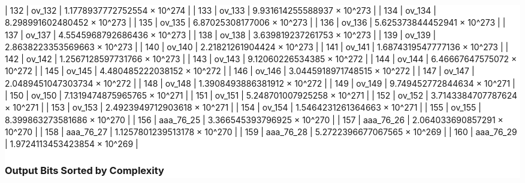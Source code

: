 | 132 | ov_132 | 1.1778937772752554 × 10^274 |
| 133 | ov_133 | 9.931614255588937 × 10^273 |
| 134 | ov_134 | 8.298991602480452 × 10^273 |
| 135 | ov_135 | 6.87025308177006 × 10^273 |
| 136 | ov_136 | 5.625373844452941 × 10^273 |
| 137 | ov_137 | 4.5545968792686436 × 10^273 |
| 138 | ov_138 | 3.639819237261753 × 10^273 |
| 139 | ov_139 | 2.8638223353569663 × 10^273 |
| 140 | ov_140 | 2.21821261904424 × 10^273 |
| 141 | ov_141 | 1.6874319547777136 × 10^273 |
| 142 | ov_142 | 1.2567128597731766 × 10^273 |
| 143 | ov_143 | 9.12060226534385 × 10^272 |
| 144 | ov_144 | 6.46667647575072 × 10^272 |
| 145 | ov_145 | 4.480485222038152 × 10^272 |
| 146 | ov_146 | 3.0445918971748515 × 10^272 |
| 147 | ov_147 | 2.0489451047303734 × 10^272 |
| 148 | ov_148 | 1.3908493886381912 × 10^272 |
| 149 | ov_149 | 9.749452772844634 × 10^271 |
| 150 | ov_150 | 7.1319474875965765 × 10^271 |
| 151 | ov_151 | 5.248701007925258 × 10^271 |
| 152 | ov_152 | 3.7143384707787624 × 10^271 |
| 153 | ov_153 | 2.4923949712903618 × 10^271 |
| 154 | ov_154 | 1.5464231261364663 × 10^271 |
| 155 | ov_155 | 8.399863273581686 × 10^270 |
| 156 | aaa_76_25 | 3.366545393796925 × 10^270 |
| 157 | aaa_76_26 | 2.064033690857291 × 10^270 |
| 158 | aaa_76_27 | 1.1257801239513178 × 10^270 |
| 159 | aaa_76_28 | 5.2722396677067565 × 10^269 |
| 160 | aaa_76_29 | 1.9724113453423854 × 10^269 |

### Output Bits Sorted by Complexity
